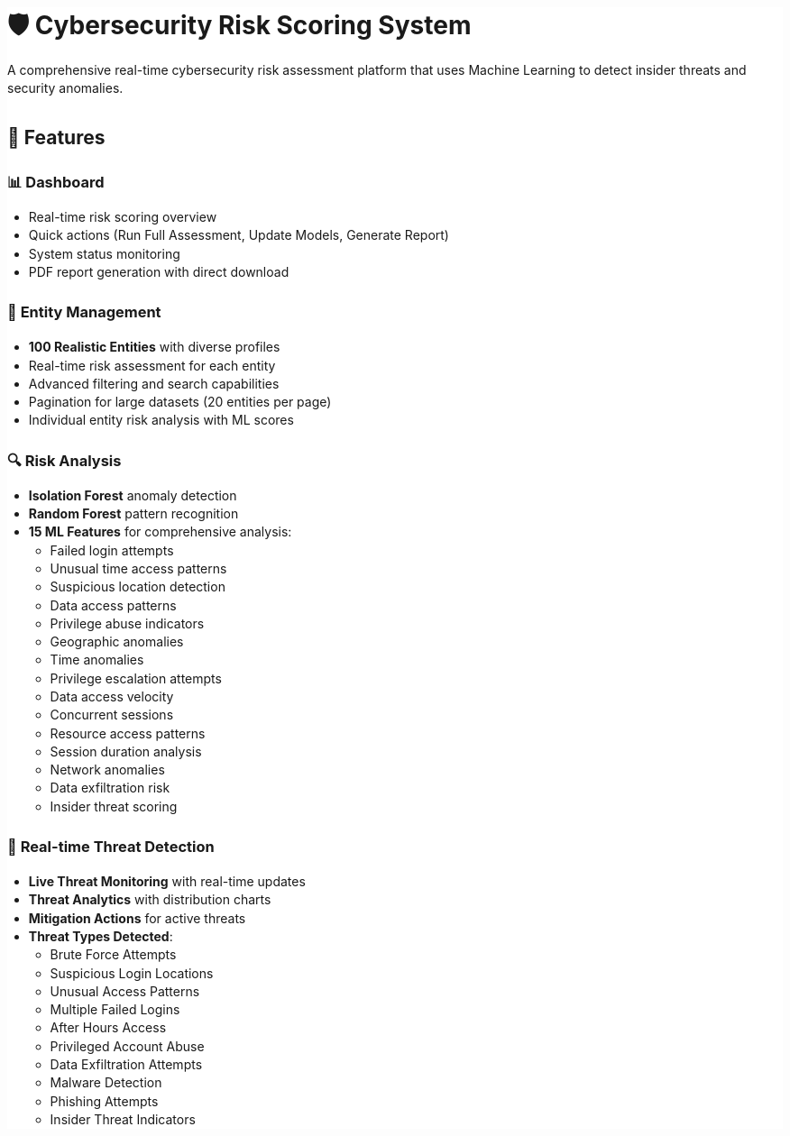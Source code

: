 # 🛡️ Cybersecurity Risk Scoring System

A comprehensive real-time cybersecurity risk assessment platform that uses Machine Learning to detect insider threats and security anomalies.

## 🚀 Features

### 📊 **Dashboard**
- Real-time risk scoring overview
- Quick actions (Run Full Assessment, Update Models, Generate Report)
- System status monitoring
- PDF report generation with direct download

### 👥 **Entity Management** 
- **100 Realistic Entities** with diverse profiles
- Real-time risk assessment for each entity
- Advanced filtering and search capabilities
- Pagination for large datasets (20 entities per page)
- Individual entity risk analysis with ML scores

### 🔍 **Risk Analysis**
- **Isolation Forest** anomaly detection
- **Random Forest** pattern recognition  
- **15 ML Features** for comprehensive analysis:
  - Failed login attempts
  - Unusual time access patterns
  - Suspicious location detection
  - Data access patterns
  - Privilege abuse indicators
  - Geographic anomalies
  - Time anomalies
  - Privilege escalation attempts
  - Data access velocity
  - Concurrent sessions
  - Resource access patterns
  - Session duration analysis
  - Network anomalies
  - Data exfiltration risk
  - Insider threat scoring

### 🚨 **Real-time Threat Detection**
- **Live Threat Monitoring** with real-time updates
- **Threat Analytics** with distribution charts
- **Mitigation Actions** for active threats
- **Threat Types Detected**:
  - Brute Force Attempts
  - Suspicious Login Locations
  - Unusual Access Patterns
  - Multiple Failed Logins
  - After Hours Access
  - Privileged Account Abuse
  - Data Exfiltration Attempts
  - Malware Detection
  - Phishing Attempts
  - Insider Threat Indicators
